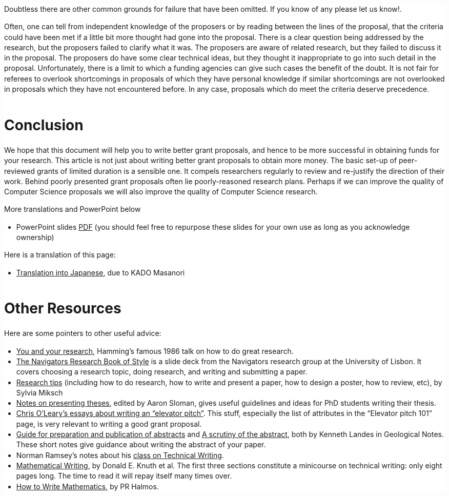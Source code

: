 
Doubtless there are other common grounds for failure that have been omitted. If you know of any please let us know!.

Often, one can tell from independent knowledge of the proposers or by reading between the lines of the proposal, that the criteria could have been met if a little bit more thought had gone into the proposal. There is a clear question being addressed by the research, but the proposers failed to clarify what it was. The proposers are aware of related research, but they failed to discuss it in the proposal. The proposers do have some clear technical ideas, but they thought it inappropriate to go into such detail in the proposal. Unfortunately, there is a limit to which a funding agencies can give such cases the benefit of the doubt. It is not fair for referees to overlook shortcomings in proposals of which they have personal knowledge if similar shortcomings are not overlooked in proposals which they have not encountered before. In any case, proposals which do meet the criteria deserve precedence.


# Conclusion


We hope that this document will help you to write better grant proposals, and hence to be more successful in obtaining funds for your research. This article is not just about writing better grant proposals to obtain more money. The basic set-up of peer-reviewed grants of limited duration is a sensible one. It compels researchers regularly to review and re-justify the direction of their work. Behind poorly presented grant proposals often lie poorly-reasoned research plans. Perhaps if we can improve the quality of Computer Science proposals we will also improve the quality of Computer Science research.

More translations and PowerPoint below
- PowerPoint slides [PDF](../assets/pdfs/great-research-proposal.pdf) (you should feel free to repurpose these slides for your own use as long as you acknowledge ownership)

Here is a translation of this page:
- [Translation into Japanese](https://www.slideshare.net/kdmsnr/how-to-write-a-great-research-proposal), due to KADO Masanori



# Other Resources


Here are some pointers to other useful advice:
- [You and your research](http://www.cs.virginia.edu/~robins/YouAndYourResearch.html), Hamming’s famous 1986 talk on how to do great research.
- [The Navigators Research Book of Style](http://www.navigators.di.fc.ul.pt/wiki/The_Navigators_Research_Book_of_Style) is a slide deck from the Navigators research group at the University of Lisbon. It covers choosing a research topic, doing research, and writing and submitting a paper.
- [Research tips](http://www.ifs.tuwien.ac.at/~silvia/research-tips/) (including how to do research, how to write and present a paper, how to design a poster, how to review, etc), by Sylvia Miksch
- [Notes on presenting theses](http://www.cs.bham.ac.uk/internal/research_students/theses.php), edited by Aaron Sloman, gives useful guidelines and ideas for PhD students writing their thesis.
- [Chris O’Leary’s essays about writing an “elevator pitch”](http://www.elevatorpitchessentials.com/). This stuff, especially the list of attributes in the “Elevator pitch 101” page, is very relevant to writing a good grant proposal.
- [Guide for preparation and publication of abstracts](https://www.microsoft.com/en-us/research/academic-program/how-to-write-a-great-research-proposal/other-resources/href=) and [A scrutiny of the abstract](https://www.microsoft.com/en-us/research/uploads/prod/2016/06/scrutiny.pdf), both by Kenneth Landes in Geological Notes. These short notes give guidance about writing the abstract of your paper.
- Norman Ramsey’s notes about his [class on Technical Writing](https://www.microsoft.com/en-us/research/uploads/prod/2016/06/scrutiny.pdf).
- [Mathematical Writing](http://tex.loria.fr/typographie/mathwriting.pdf), by Donald E. Knuth et al. The first three sections constitute a minicourse on technical writing: only eight pages long. The time to read it will repay itself many times over.
- [How to Write Mathematics](http://www.stat.rice.edu/~riedi/Halmos.html), by PR Halmos.